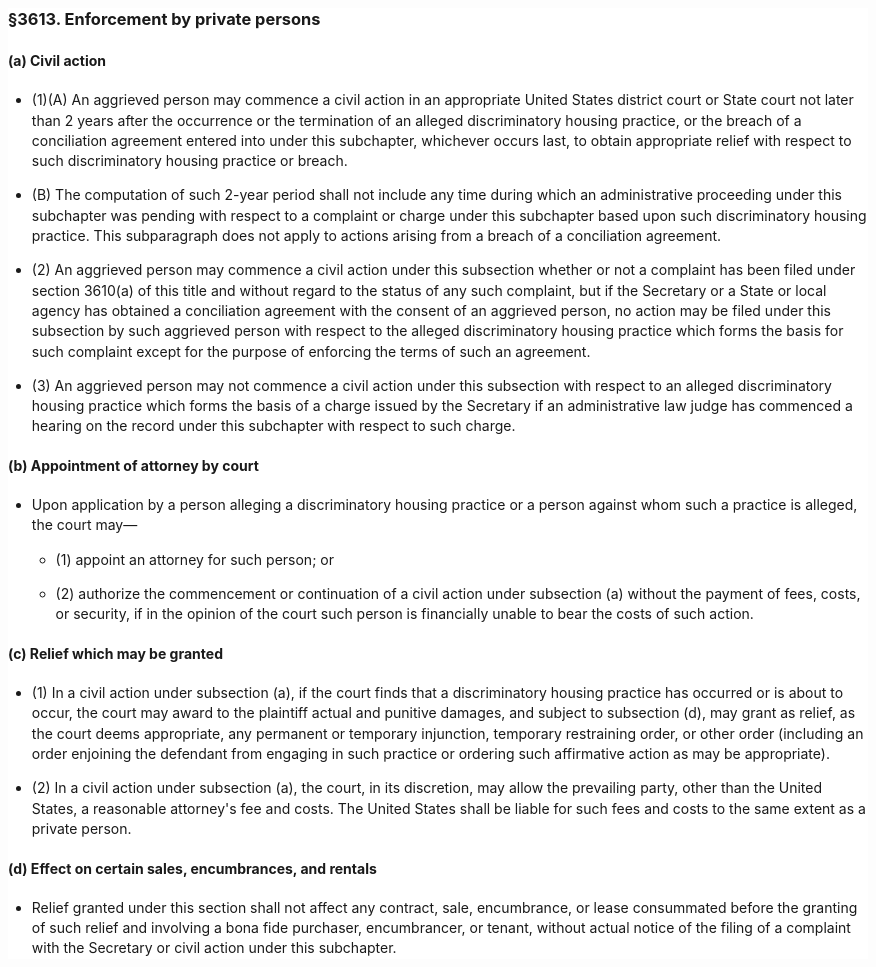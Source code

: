### §3613. Enforcement by private persons
#### (a) Civil action
* (1)(A) An aggrieved person may commence a civil action in an appropriate United States district court or State court not later than 2 years after the occurrence or the termination of an alleged discriminatory housing practice, or the breach of a conciliation agreement entered into under this subchapter, whichever occurs last, to obtain appropriate relief with respect to such discriminatory housing practice or breach.

* (B) The computation of such 2-year period shall not include any time during which an administrative proceeding under this subchapter was pending with respect to a complaint or charge under this subchapter based upon such discriminatory housing practice. This subparagraph does not apply to actions arising from a breach of a conciliation agreement.

* (2) An aggrieved person may commence a civil action under this subsection whether or not a complaint has been filed under section 3610(a) of this title and without regard to the status of any such complaint, but if the Secretary or a State or local agency has obtained a conciliation agreement with the consent of an aggrieved person, no action may be filed under this subsection by such aggrieved person with respect to the alleged discriminatory housing practice which forms the basis for such complaint except for the purpose of enforcing the terms of such an agreement.

* (3) An aggrieved person may not commence a civil action under this subsection with respect to an alleged discriminatory housing practice which forms the basis of a charge issued by the Secretary if an administrative law judge has commenced a hearing on the record under this subchapter with respect to such charge.

#### (b) Appointment of attorney by court
* Upon application by a person alleging a discriminatory housing practice or a person against whom such a practice is alleged, the court may—

  * (1) appoint an attorney for such person; or

  * (2) authorize the commencement or continuation of a civil action under subsection (a) without the payment of fees, costs, or security, if in the opinion of the court such person is financially unable to bear the costs of such action.

#### (c) Relief which may be granted
* (1) In a civil action under subsection (a), if the court finds that a discriminatory housing practice has occurred or is about to occur, the court may award to the plaintiff actual and punitive damages, and subject to subsection (d), may grant as relief, as the court deems appropriate, any permanent or temporary injunction, temporary restraining order, or other order (including an order enjoining the defendant from engaging in such practice or ordering such affirmative action as may be appropriate).

* (2) In a civil action under subsection (a), the court, in its discretion, may allow the prevailing party, other than the United States, a reasonable attorney's fee and costs. The United States shall be liable for such fees and costs to the same extent as a private person.

#### (d) Effect on certain sales, encumbrances, and rentals
* Relief granted under this section shall not affect any contract, sale, encumbrance, or lease consummated before the granting of such relief and involving a bona fide purchaser, encumbrancer, or tenant, without actual notice of the filing of a complaint with the Secretary or civil action under this subchapter.
